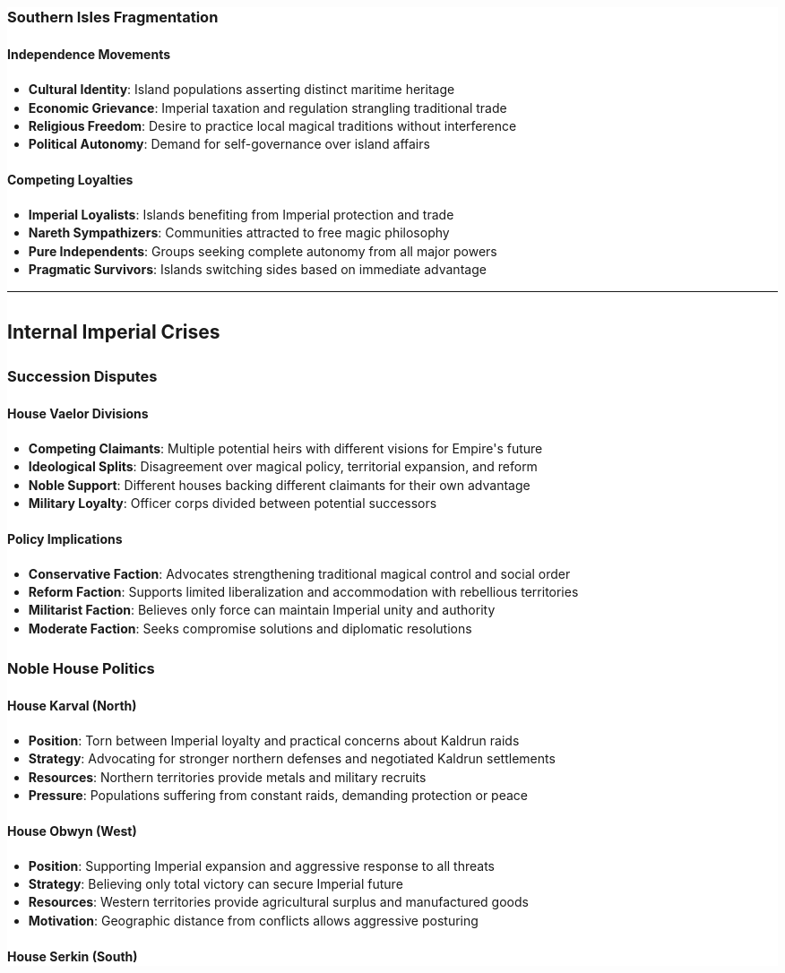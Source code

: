 ### Southern Isles Fragmentation

#### Independence Movements

- **Cultural Identity**: Island populations asserting distinct maritime heritage
- **Economic Grievance**: Imperial taxation and regulation strangling traditional trade
- **Religious Freedom**: Desire to practice local magical traditions without interference
- **Political Autonomy**: Demand for self-governance over island affairs

#### Competing Loyalties

- **Imperial Loyalists**: Islands benefiting from Imperial protection and trade
- **Nareth Sympathizers**: Communities attracted to free magic philosophy
- **Pure Independents**: Groups seeking complete autonomy from all major powers
- **Pragmatic Survivors**: Islands switching sides based on immediate advantage

---

## Internal Imperial Crises

### Succession Disputes

#### House Vaelor Divisions

- **Competing Claimants**: Multiple potential heirs with different visions for Empire's future
- **Ideological Splits**: Disagreement over magical policy, territorial expansion, and reform
- **Noble Support**: Different houses backing different claimants for their own advantage
- **Military Loyalty**: Officer corps divided between potential successors

#### Policy Implications

- **Conservative Faction**: Advocates strengthening traditional magical control and social order
- **Reform Faction**: Supports limited liberalization and accommodation with rebellious territories
- **Militarist Faction**: Believes only force can maintain Imperial unity and authority
- **Moderate Faction**: Seeks compromise solutions and diplomatic resolutions

### Noble House Politics

#### House Karval (North)

- **Position**: Torn between Imperial loyalty and practical concerns about Kaldrun raids
- **Strategy**: Advocating for stronger northern defenses and negotiated Kaldrun settlements
- **Resources**: Northern territories provide metals and military recruits
- **Pressure**: Populations suffering from constant raids, demanding protection or peace

#### House Obwyn (West)

- **Position**: Supporting Imperial expansion and aggressive response to all threats
- **Strategy**: Believing only total victory can secure Imperial future
- **Resources**: Western territories provide agricultural surplus and manufactured goods
- **Motivation**: Geographic distance from conflicts allows aggressive posturing

#### House Serkin (South)
